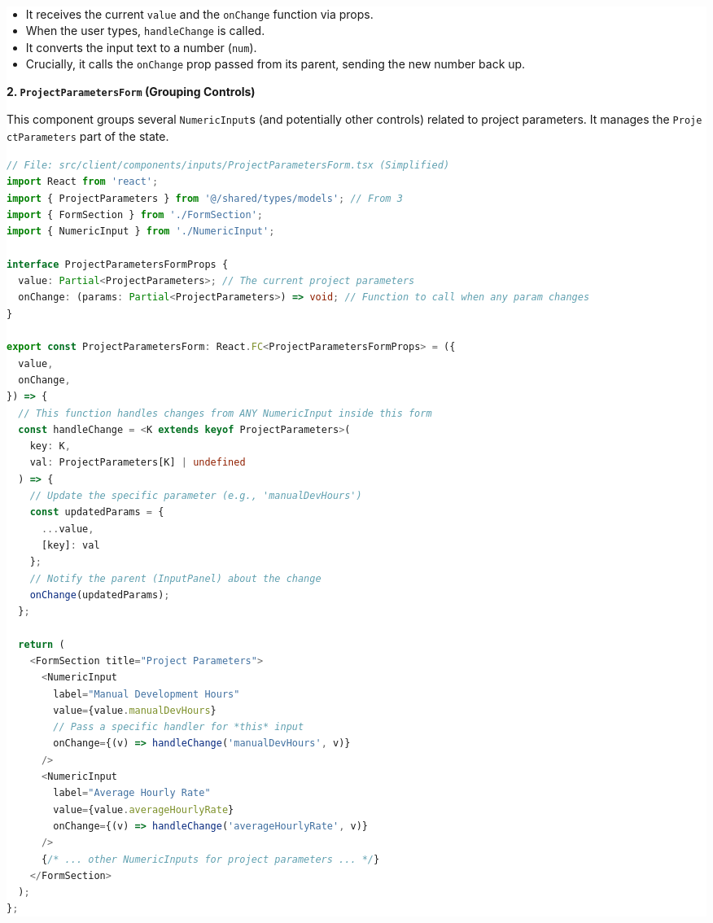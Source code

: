 - It receives the current `value` and the `onChange` function via props.
- When the user types, `handleChange` is called.
- It converts the input text to a number (`num`).
- Crucially, it calls the `onChange` prop passed from its parent, sending the new number back up.

**2. `ProjectParametersForm` (Grouping Controls)**

This component groups several `NumericInput`s (and potentially other controls) related to project parameters. It manages the `ProjectParameters` part of the state.

```typescript
// File: src/client/components/inputs/ProjectParametersForm.tsx (Simplified)
import React from 'react';
import { ProjectParameters } from '@/shared/types/models'; // From 3
import { FormSection } from './FormSection';
import { NumericInput } from './NumericInput';

interface ProjectParametersFormProps {
  value: Partial<ProjectParameters>; // The current project parameters
  onChange: (params: Partial<ProjectParameters>) => void; // Function to call when any param changes
}

export const ProjectParametersForm: React.FC<ProjectParametersFormProps> = ({
  value,
  onChange,
}) => {
  // This function handles changes from ANY NumericInput inside this form
  const handleChange = <K extends keyof ProjectParameters>(
    key: K,
    val: ProjectParameters[K] | undefined
  ) => {
    // Update the specific parameter (e.g., 'manualDevHours')
    const updatedParams = {
      ...value,
      [key]: val
    };
    // Notify the parent (InputPanel) about the change
    onChange(updatedParams);
  };

  return (
    <FormSection title="Project Parameters">
      <NumericInput
        label="Manual Development Hours"
        value={value.manualDevHours}
        // Pass a specific handler for *this* input
        onChange={(v) => handleChange('manualDevHours', v)}
      />
      <NumericInput
        label="Average Hourly Rate"
        value={value.averageHourlyRate}
        onChange={(v) => handleChange('averageHourlyRate', v)}
      />
      {/* ... other NumericInputs for project parameters ... */}
    </FormSection>
  );
};
```
